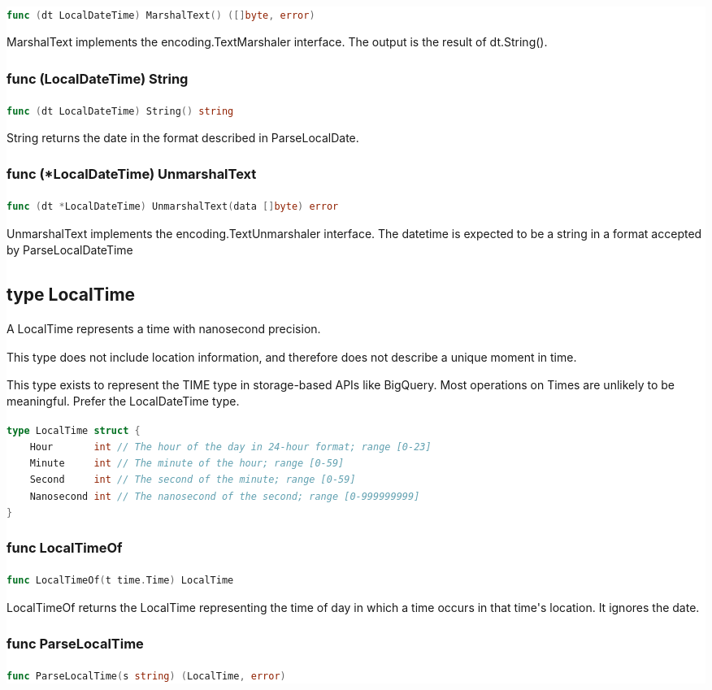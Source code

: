 ```go
func (dt LocalDateTime) MarshalText() ([]byte, error)
```

MarshalText implements the encoding.TextMarshaler interface. The output is the result of dt.String\(\).

### func \(LocalDateTime\) String

```go
func (dt LocalDateTime) String() string
```

String returns the date in the format described in ParseLocalDate.

### func \(\*LocalDateTime\) UnmarshalText

```go
func (dt *LocalDateTime) UnmarshalText(data []byte) error
```

UnmarshalText implements the encoding.TextUnmarshaler interface. The datetime is expected to be a string in a format accepted by ParseLocalDateTime

## type LocalTime

A LocalTime represents a time with nanosecond precision.

This type does not include location information, and therefore does not describe a unique moment in time.

This type exists to represent the TIME type in storage\-based APIs like BigQuery. Most operations on Times are unlikely to be meaningful. Prefer the LocalDateTime type.

```go
type LocalTime struct {
    Hour       int // The hour of the day in 24-hour format; range [0-23]
    Minute     int // The minute of the hour; range [0-59]
    Second     int // The second of the minute; range [0-59]
    Nanosecond int // The nanosecond of the second; range [0-999999999]
}
```

### func LocalTimeOf

```go
func LocalTimeOf(t time.Time) LocalTime
```

LocalTimeOf returns the LocalTime representing the time of day in which a time occurs in that time's location. It ignores the date.

### func ParseLocalTime

```go
func ParseLocalTime(s string) (LocalTime, error)
```
